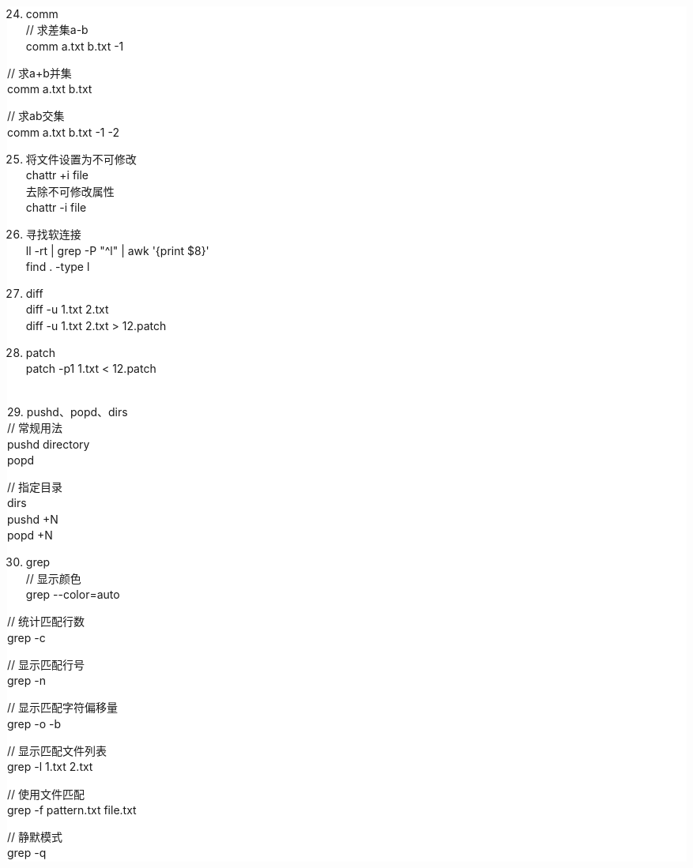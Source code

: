 24. comm<br>
// 求差集a-b<br>
comm a.txt b.txt -1<br>

// 求a+b并集<br>
comm a.txt b.txt <br>

// 求ab交集<br>
comm a.txt b.txt -1 -2 <br>

25. 将文件设置为不可修改<br>
chattr +i file<br>
去除不可修改属性<br>
chattr -i file <br>

26. 寻找软连接<br>
ll -rt | grep -P "^l" | awk '{print $8}'<br>
find . -type l<br>

27. diff<br>
diff -u 1.txt 2.txt <br>
diff -u 1.txt 2.txt > 12.patch <br>

28. patch<br>
patch -p1 1.txt < 12.patch<br>
 <br>
29. pushd、popd、dirs<br>
// 常规用法<br>
pushd  directory<br>
popd <br>

// 指定目录<br>
dirs<br>
pushd +N<br>
popd +N<br>

30. grep <br>
// 显示颜色<br>
grep --color=auto <br>

// 统计匹配行数<br>
grep -c <br>

// 显示匹配行号<br>
grep -n <br>

// 显示匹配字符偏移量<br>
grep -o -b<br>

// 显示匹配文件列表<br>
grep -l  1.txt 2.txt<br>

// 使用文件匹配<br>
grep -f pattern.txt  file.txt<br>

// 静默模式<br>
grep -q <br>
